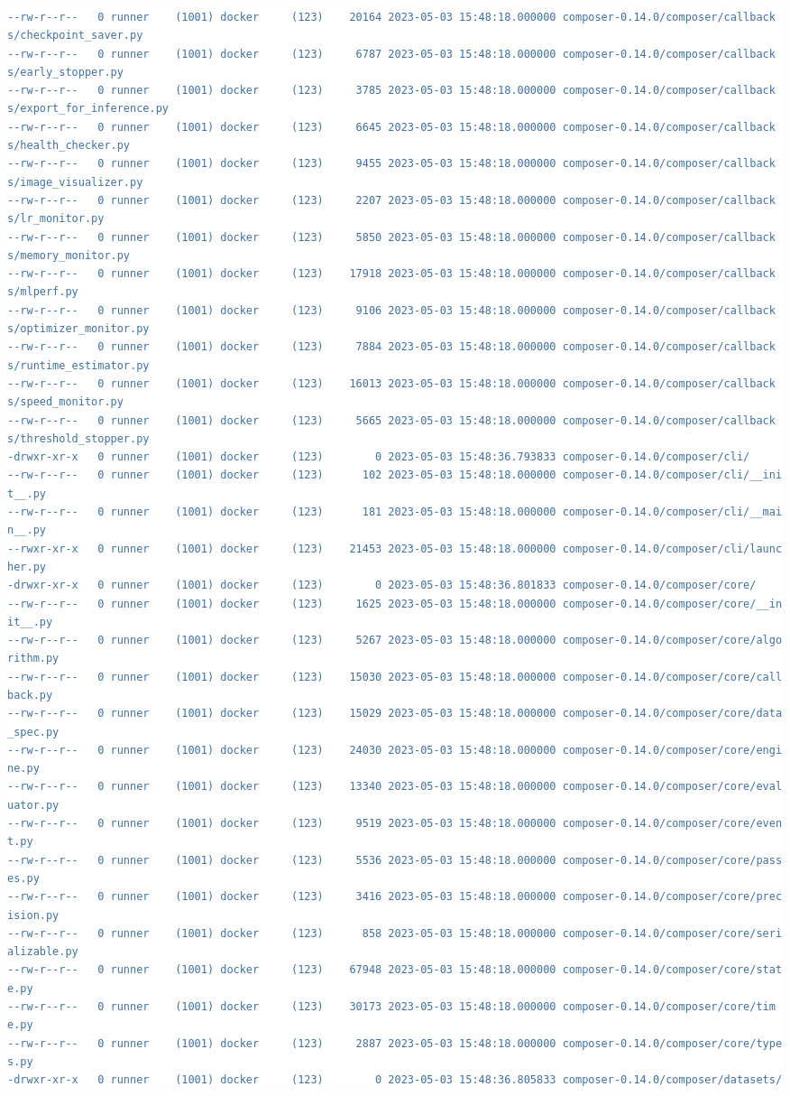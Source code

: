 ```diff
--rw-r--r--   0 runner    (1001) docker     (123)    20164 2023-05-03 15:48:18.000000 composer-0.14.0/composer/callbacks/checkpoint_saver.py
--rw-r--r--   0 runner    (1001) docker     (123)     6787 2023-05-03 15:48:18.000000 composer-0.14.0/composer/callbacks/early_stopper.py
--rw-r--r--   0 runner    (1001) docker     (123)     3785 2023-05-03 15:48:18.000000 composer-0.14.0/composer/callbacks/export_for_inference.py
--rw-r--r--   0 runner    (1001) docker     (123)     6645 2023-05-03 15:48:18.000000 composer-0.14.0/composer/callbacks/health_checker.py
--rw-r--r--   0 runner    (1001) docker     (123)     9455 2023-05-03 15:48:18.000000 composer-0.14.0/composer/callbacks/image_visualizer.py
--rw-r--r--   0 runner    (1001) docker     (123)     2207 2023-05-03 15:48:18.000000 composer-0.14.0/composer/callbacks/lr_monitor.py
--rw-r--r--   0 runner    (1001) docker     (123)     5850 2023-05-03 15:48:18.000000 composer-0.14.0/composer/callbacks/memory_monitor.py
--rw-r--r--   0 runner    (1001) docker     (123)    17918 2023-05-03 15:48:18.000000 composer-0.14.0/composer/callbacks/mlperf.py
--rw-r--r--   0 runner    (1001) docker     (123)     9106 2023-05-03 15:48:18.000000 composer-0.14.0/composer/callbacks/optimizer_monitor.py
--rw-r--r--   0 runner    (1001) docker     (123)     7884 2023-05-03 15:48:18.000000 composer-0.14.0/composer/callbacks/runtime_estimator.py
--rw-r--r--   0 runner    (1001) docker     (123)    16013 2023-05-03 15:48:18.000000 composer-0.14.0/composer/callbacks/speed_monitor.py
--rw-r--r--   0 runner    (1001) docker     (123)     5665 2023-05-03 15:48:18.000000 composer-0.14.0/composer/callbacks/threshold_stopper.py
-drwxr-xr-x   0 runner    (1001) docker     (123)        0 2023-05-03 15:48:36.793833 composer-0.14.0/composer/cli/
--rw-r--r--   0 runner    (1001) docker     (123)      102 2023-05-03 15:48:18.000000 composer-0.14.0/composer/cli/__init__.py
--rw-r--r--   0 runner    (1001) docker     (123)      181 2023-05-03 15:48:18.000000 composer-0.14.0/composer/cli/__main__.py
--rwxr-xr-x   0 runner    (1001) docker     (123)    21453 2023-05-03 15:48:18.000000 composer-0.14.0/composer/cli/launcher.py
-drwxr-xr-x   0 runner    (1001) docker     (123)        0 2023-05-03 15:48:36.801833 composer-0.14.0/composer/core/
--rw-r--r--   0 runner    (1001) docker     (123)     1625 2023-05-03 15:48:18.000000 composer-0.14.0/composer/core/__init__.py
--rw-r--r--   0 runner    (1001) docker     (123)     5267 2023-05-03 15:48:18.000000 composer-0.14.0/composer/core/algorithm.py
--rw-r--r--   0 runner    (1001) docker     (123)    15030 2023-05-03 15:48:18.000000 composer-0.14.0/composer/core/callback.py
--rw-r--r--   0 runner    (1001) docker     (123)    15029 2023-05-03 15:48:18.000000 composer-0.14.0/composer/core/data_spec.py
--rw-r--r--   0 runner    (1001) docker     (123)    24030 2023-05-03 15:48:18.000000 composer-0.14.0/composer/core/engine.py
--rw-r--r--   0 runner    (1001) docker     (123)    13340 2023-05-03 15:48:18.000000 composer-0.14.0/composer/core/evaluator.py
--rw-r--r--   0 runner    (1001) docker     (123)     9519 2023-05-03 15:48:18.000000 composer-0.14.0/composer/core/event.py
--rw-r--r--   0 runner    (1001) docker     (123)     5536 2023-05-03 15:48:18.000000 composer-0.14.0/composer/core/passes.py
--rw-r--r--   0 runner    (1001) docker     (123)     3416 2023-05-03 15:48:18.000000 composer-0.14.0/composer/core/precision.py
--rw-r--r--   0 runner    (1001) docker     (123)      858 2023-05-03 15:48:18.000000 composer-0.14.0/composer/core/serializable.py
--rw-r--r--   0 runner    (1001) docker     (123)    67948 2023-05-03 15:48:18.000000 composer-0.14.0/composer/core/state.py
--rw-r--r--   0 runner    (1001) docker     (123)    30173 2023-05-03 15:48:18.000000 composer-0.14.0/composer/core/time.py
--rw-r--r--   0 runner    (1001) docker     (123)     2887 2023-05-03 15:48:18.000000 composer-0.14.0/composer/core/types.py
-drwxr-xr-x   0 runner    (1001) docker     (123)        0 2023-05-03 15:48:36.805833 composer-0.14.0/composer/datasets/
```